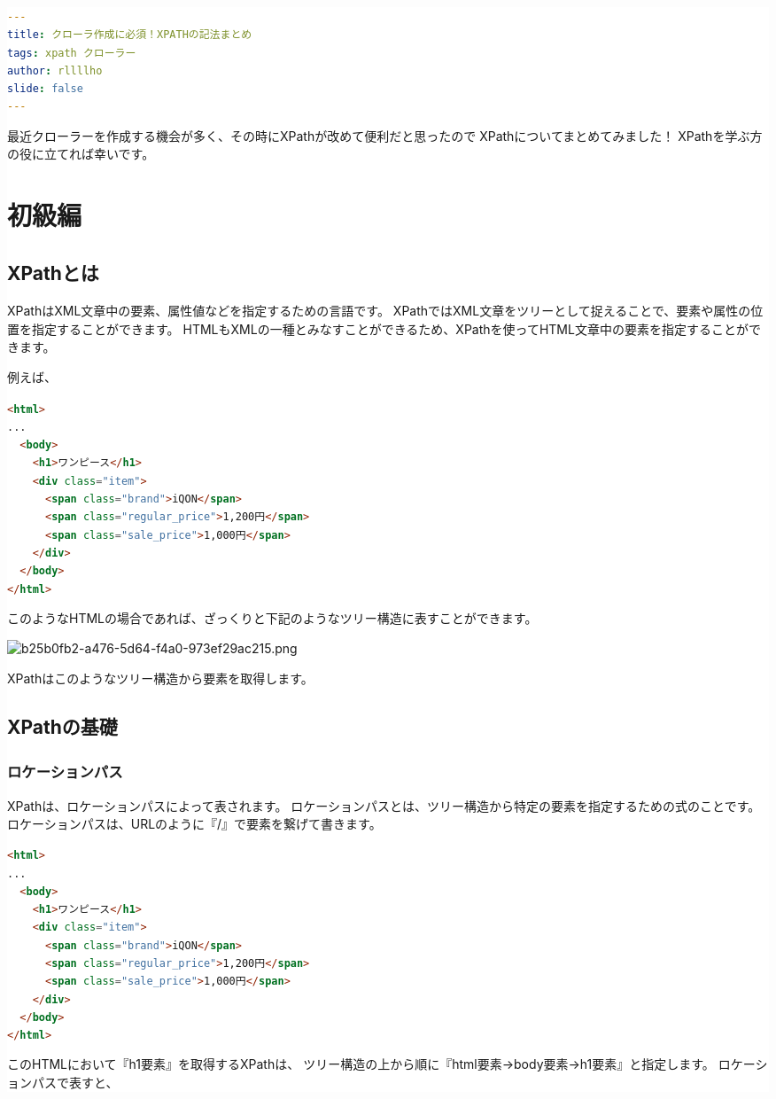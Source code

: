 ```yaml
---
title: クローラ作成に必須！XPATHの記法まとめ
tags: xpath クローラー
author: rllllho
slide: false
---
```

最近クローラーを作成する機会が多く、その時にXPathが改めて便利だと思ったので
XPathについてまとめてみました！
XPathを学ぶ方の役に立てれば幸いです。

# 初級編
## XPathとは
XPathはXML文章中の要素、属性値などを指定するための言語です。
XPathではXML文章をツリーとして捉えることで、要素や属性の位置を指定することができます。
HTMLもXMLの一種とみなすことができるため、XPathを使ってHTML文章中の要素を指定することができます。

例えば、

```html
<html>
...
  <body>
    <h1>ワンピース</h1>
    <div class="item">
      <span class="brand">iQON</span>
      <span class="regular_price">1,200円</span>
      <span class="sale_price">1,000円</span>
    </div>
  </body>
</html>
```

このようなHTMLの場合であれば、ざっくりと下記のようなツリー構造に表すことができます。

![b25b0fb2-a476-5d64-f4a0-973ef29ac215.png](https://qiita-image-store.s3.amazonaws.com/0/63241/e5b1cde4-66ef-ac05-783f-7572d080ee62.png)

XPathはこのようなツリー構造から要素を取得します。


## XPathの基礎
### ロケーションパス
XPathは、ロケーションパスによって表されます。
ロケーションパスとは、ツリー構造から特定の要素を指定するための式のことです。
ロケーションパスは、URLのように『/』で要素を繋げて書きます。

```html
<html>
...
  <body>
    <h1>ワンピース</h1>
    <div class="item">
      <span class="brand">iQON</span>
      <span class="regular_price">1,200円</span>
      <span class="sale_price">1,000円</span>
    </div>
  </body>
</html>
```
このHTMLにおいて『h1要素』を取得するXPathは、
ツリー構造の上から順に『html要素→body要素→h1要素』と指定します。
ロケーションパスで表すと、
